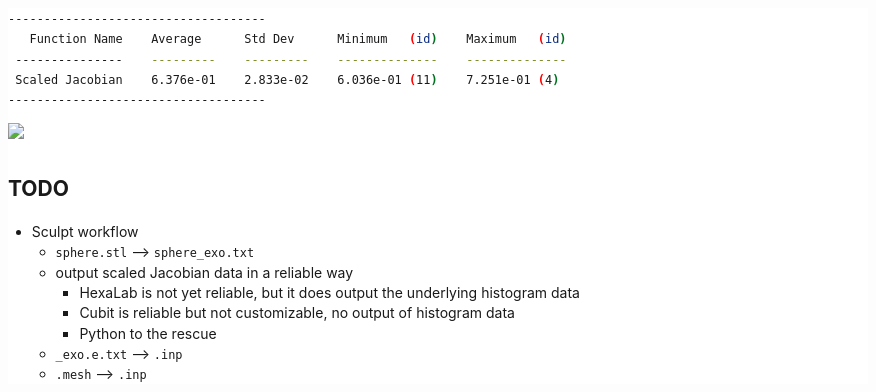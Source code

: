 ```bash
------------------------------------
   Function Name    Average      Std Dev      Minimum   (id)    Maximum   (id)
 ---------------    ---------    ---------    --------------    --------------
 Scaled Jacobian    6.376e-01    2.833e-02    6.036e-01 (11)    7.251e-01 (4)
------------------------------------
```

![](../../data/sculpt/sphere_sculpt_4x4x4_sj.png)

## TODO

* Sculpt workflow
  * `sphere.stl` --> `sphere_exo.txt`
  * output scaled Jacobian data in a reliable way 
    * HexaLab is not yet reliable, but it does output the underlying histogram data
    * Cubit is reliable but not customizable, no output of histogram data
    * Python to the rescue
  * `_exo.e.txt` --> `.inp`
  * `.mesh` --> `.inp`